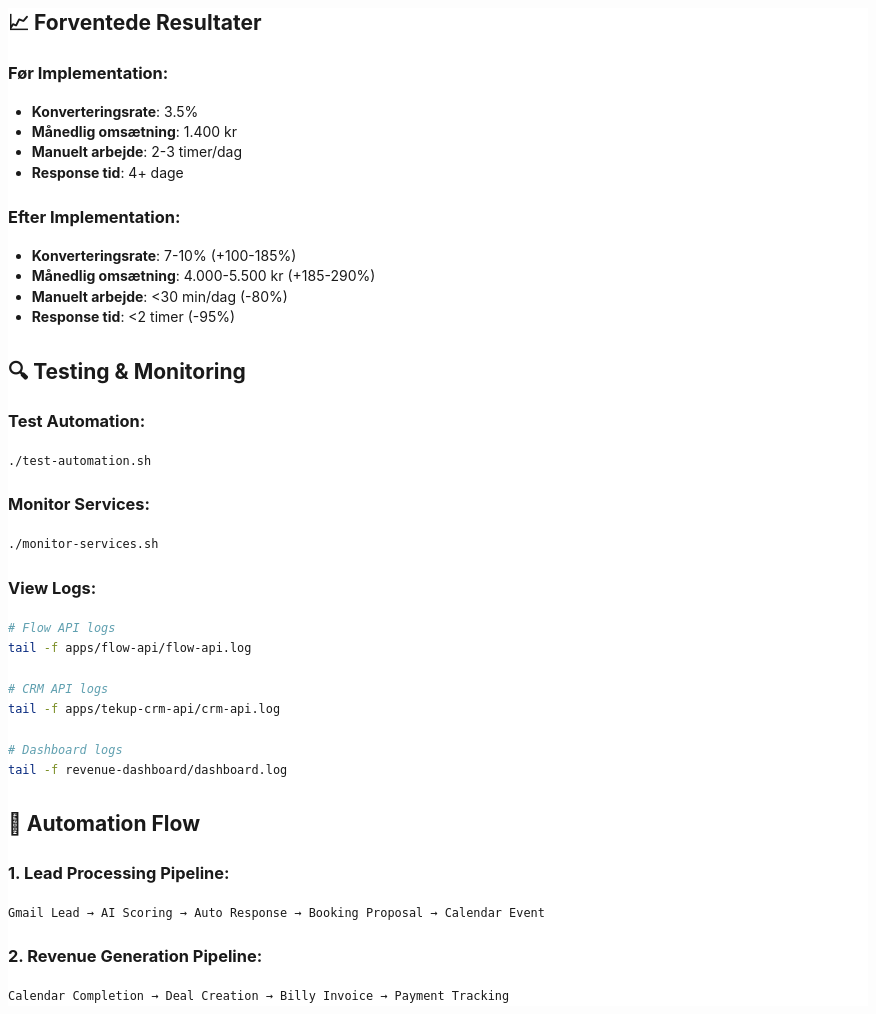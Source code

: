 ## 📈 Forventede Resultater

### **Før Implementation:**
- **Konverteringsrate**: 3.5%
- **Månedlig omsætning**: 1.400 kr
- **Manuelt arbejde**: 2-3 timer/dag
- **Response tid**: 4+ dage

### **Efter Implementation:**
- **Konverteringsrate**: 7-10% (+100-185%)
- **Månedlig omsætning**: 4.000-5.500 kr (+185-290%)
- **Manuelt arbejde**: <30 min/dag (-80%)
- **Response tid**: <2 timer (-95%)

## 🔍 Testing & Monitoring

### **Test Automation:**
```bash
./test-automation.sh
```

### **Monitor Services:**
```bash
./monitor-services.sh
```

### **View Logs:**
```bash
# Flow API logs
tail -f apps/flow-api/flow-api.log

# CRM API logs
tail -f apps/tekup-crm-api/crm-api.log

# Dashboard logs
tail -f revenue-dashboard/dashboard.log
```

## 🔄 Automation Flow

### **1. Lead Processing Pipeline:**
```
Gmail Lead → AI Scoring → Auto Response → Booking Proposal → Calendar Event
```

### **2. Revenue Generation Pipeline:**
```
Calendar Completion → Deal Creation → Billy Invoice → Payment Tracking
```
